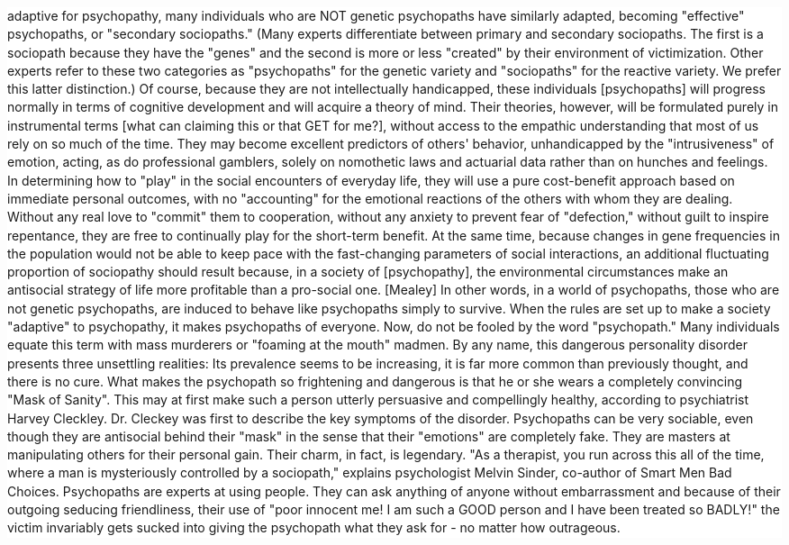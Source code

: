 adaptive for psychopathy, many individuals who are NOT genetic
psychopaths have similarly adapted, becoming "effective" psychopaths, or
"secondary sociopaths."
(Many experts differentiate between primary and secondary sociopaths.
The first is a sociopath because they have the "genes" and the second is
more or less "created" by their environment of victimization. Other
experts refer to these two categories as "psychopaths" for the genetic
variety and "sociopaths" for the reactive variety. We prefer this latter
distinction.)
Of course, because they are not
intellectually handicapped, these individuals [psychopaths] will
progress normally in terms of cognitive development and will acquire
a theory of mind. Their theories, however, will be formulated purely
in instrumental terms [what can claiming this or that GET for me?],
without access to the empathic understanding that most of us rely on
so much of the time.
They may become excellent predictors of others' behavior,
unhandicapped by the "intrusiveness" of emotion, acting, as do
professional gamblers, solely on nomothetic laws and actuarial data
rather than on hunches and feelings.
In determining how to "play" in the social encounters of everyday
life, they will use a pure cost-benefit approach based on immediate
personal outcomes, with no "accounting" for the emotional reactions
of the others with whom they are dealing.
Without any real love to "commit" them to cooperation, without any
anxiety to prevent fear of "defection," without guilt to inspire
repentance, they are free to continually play for the short-term
benefit.
At the same time, because changes in gene frequencies in the
population would not be able to keep pace with the fast-changing
parameters of social interactions, an additional fluctuating
proportion of sociopathy should result because, in a society of [psychopathy],
the environmental circumstances make an antisocial strategy of life
more profitable than a pro-social one.
[Mealey]
In other words, in a world of psychopaths,
those who are not genetic psychopaths, are induced to behave like
psychopaths simply to survive. When the rules are set up to make a
society "adaptive" to psychopathy, it makes psychopaths of everyone.
Now, do not be fooled by the word "psychopath."
Many individuals equate this term with mass
murderers or "foaming at the mouth" madmen. By any name, this dangerous
personality disorder presents three unsettling realities: Its prevalence
seems to be increasing, it is far more common than previously thought,
and there is no cure.
What makes the psychopath so frightening and dangerous is that he or she
wears a completely convincing "Mask of Sanity". This may at first make
such a person utterly persuasive and compellingly healthy, according to
psychiatrist Harvey Cleckley. Dr. Cleckey was first to describe
the key symptoms of the disorder.
Psychopaths can be very sociable, even though they are antisocial behind
their "mask" in the sense that their "emotions" are completely fake.
They are masters at manipulating others for their personal gain.
Their charm, in fact, is legendary.
"As a therapist, you run across this all
of the time, where a man is mysteriously controlled by a sociopath,"
explains psychologist Melvin Sinder, co-author of Smart
Men Bad Choices.
Psychopaths are experts at using people.
They can ask anything of anyone without embarrassment and because of
their outgoing seducing friendliness, their use of "poor innocent me! I
am such a GOOD person and I have been treated so BADLY!" the victim
invariably gets sucked into giving the psychopath what they ask for - no
matter how outrageous.